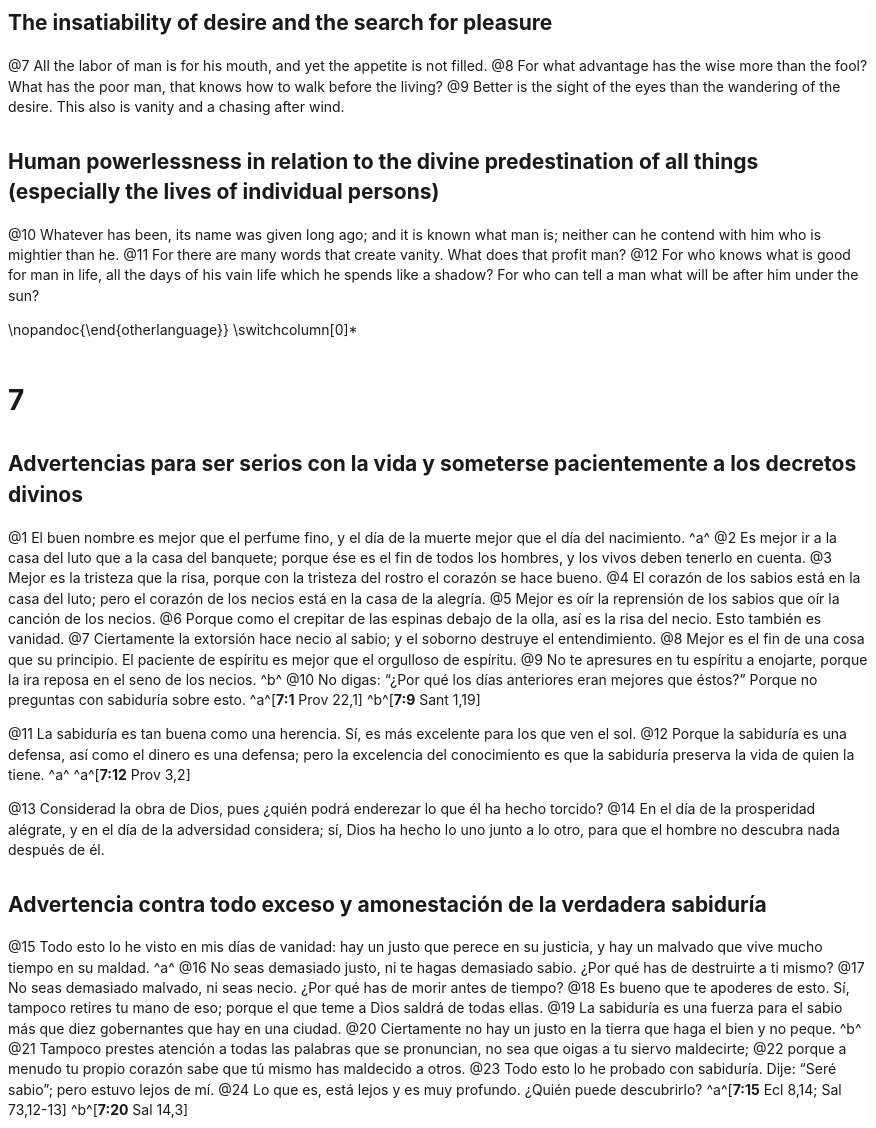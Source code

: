 ## The insatiability of desire and the search for pleasure
@7 All the labor of man is for his mouth, and yet the appetite is not filled. @8 For what advantage has the wise more than the fool? What has the poor man, that knows how to walk before the living? @9 Better is the sight of the eyes than the wandering of the desire. This also is vanity and a chasing after wind.

## Human powerlessness in relation to the divine predestination of all things (especially the lives of individual persons)
@10 Whatever has been, its name was given long ago; and it is known what man is; neither can he contend with him who is mightier than he. @11 For there are many words that create vanity. What does that profit man? @12 For who knows what is good for man in life, all the days of his vain life which he spends like a shadow? For who can tell a man what will be after him under the sun? 

\nopandoc{\end{otherlanguage}}
\switchcolumn[0]*

# 7
## Advertencias para ser serios con la vida y someterse pacientemente a los decretos divinos
@1 El buen nombre es mejor que el perfume fino, y el día de la muerte mejor que el día del nacimiento. ^a^ @2 Es mejor ir a la casa del luto que a la casa del banquete; porque ése es el fin de todos los hombres, y los vivos deben tenerlo en cuenta. @3 Mejor es la tristeza que la risa, porque con la tristeza del rostro el corazón se hace bueno. @4 El corazón de los sabios está en la casa del luto; pero el corazón de los necios está en la casa de la alegría. @5 Mejor es oír la reprensión de los sabios que oír la canción de los necios. @6 Porque como el crepitar de las espinas debajo de la olla, así es la risa del necio. Esto también es vanidad. @7 Ciertamente la extorsión hace necio al sabio; y el soborno destruye el entendimiento. @8 Mejor es el fin de una cosa que su principio. El paciente de espíritu es mejor que el orgulloso de espíritu. @9 No te apresures en tu espíritu a enojarte, porque la ira reposa en el seno de los necios. ^b^ @10 No digas: “¿Por qué los días anteriores eran mejores que éstos?” Porque no preguntas con sabiduría sobre esto.
^a^[**7:1** Prov 22,1] ^b^[**7:9** Sant 1,19]

@11 La sabiduría es tan buena como una herencia. Sí, es más excelente para los que ven el sol. @12 Porque la sabiduría es una defensa, así como el dinero es una defensa; pero la excelencia del conocimiento es que la sabiduría preserva la vida de quien la tiene. ^a^
^a^[**7:12** Prov 3,2]

@13 Considerad la obra de Dios, pues ¿quién podrá enderezar lo que él ha hecho torcido? @14 En el día de la prosperidad alégrate, y en el día de la adversidad considera; sí, Dios ha hecho lo uno junto a lo otro, para que el hombre no descubra nada después de él.

## Advertencia contra todo exceso y amonestación de la verdadera sabiduría
@15 Todo esto lo he visto en mis días de vanidad: hay un justo que perece en su justicia, y hay un malvado que vive mucho tiempo en su maldad. ^a^ @16 No seas demasiado justo, ni te hagas demasiado sabio. ¿Por qué has de destruirte a ti mismo? @17 No seas demasiado malvado, ni seas necio. ¿Por qué has de morir antes de tiempo? @18 Es bueno que te apoderes de esto. Sí, tampoco retires tu mano de eso; porque el que teme a Dios saldrá de todas ellas. @19 La sabiduría es una fuerza para el sabio más que diez gobernantes que hay en una ciudad. @20 Ciertamente no hay un justo en la tierra que haga el bien y no peque. ^b^ @21 Tampoco prestes atención a todas las palabras que se pronuncian, no sea que oigas a tu siervo maldecirte; @22 porque a menudo tu propio corazón sabe que tú mismo has maldecido a otros. @23 Todo esto lo he probado con sabiduría. Dije: “Seré sabio”; pero estuvo lejos de mí. @24 Lo que es, está lejos y es muy profundo. ¿Quién puede descubrirlo?
^a^[**7:15** Ecl 8,14; Sal 73,12-13] ^b^[**7:20** Sal 14,3]
